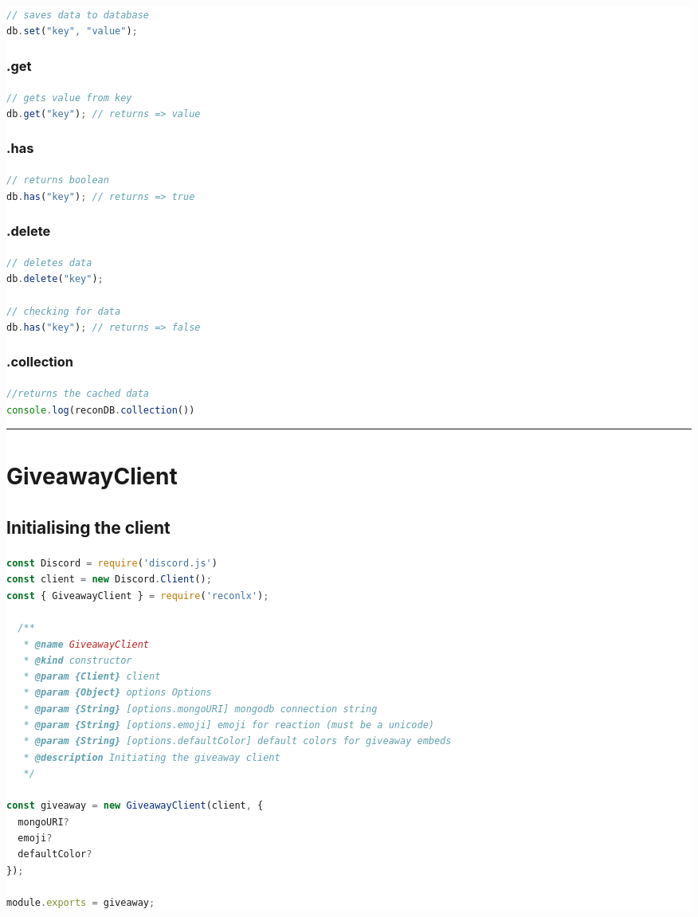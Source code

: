 ```js
// saves data to database
db.set("key", "value");
```

### .get

```js
// gets value from key
db.get("key"); // returns => value
```

### .has

```js
// returns boolean
db.has("key"); // returns => true
```

### .delete

```js
// deletes data
db.delete("key");

// checking for data
db.has("key"); // returns => false
```

### .collection

```js
//returns the cached data
console.log(reconDB.collection())
```

---

# GiveawayClient

## Initialising the client

```js
const Discord = require('discord.js')
const client = new Discord.Client();
const { GiveawayClient } = require('reconlx');

  /**
   * @name GiveawayClient
   * @kind constructor
   * @param {Client} client
   * @param {Object} options Options
   * @param {String} [options.mongoURI] mongodb connection string
   * @param {String} [options.emoji] emoji for reaction (must be a unicode)
   * @param {String} [options.defaultColor] default colors for giveaway embeds
   * @description Initiating the giveaway client
   */

const giveaway = new GiveawayClient(client, {
  mongoURI?
  emoji?
  defaultColor?
});

module.exports = giveaway;
```